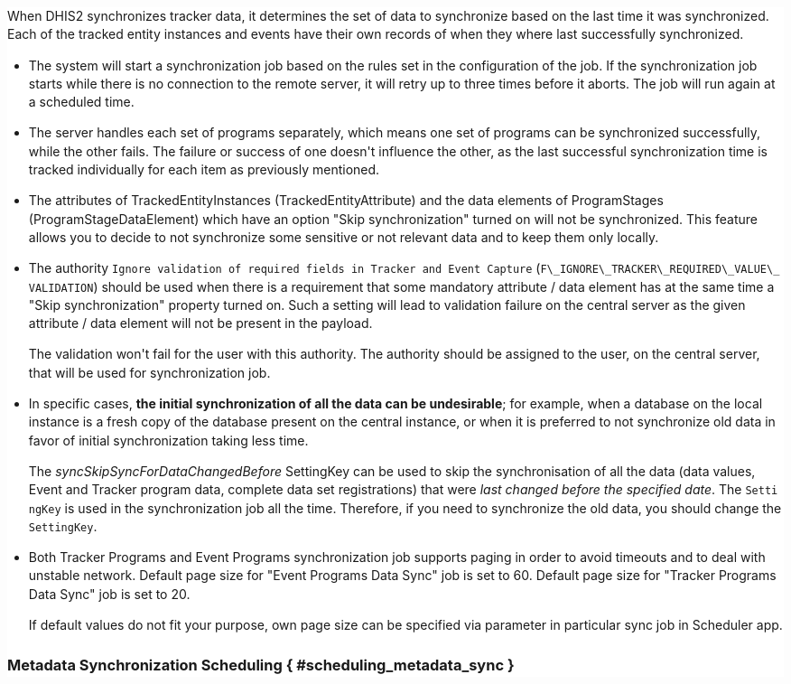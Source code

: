   When DHIS2 synchronizes tracker data, it determines the set of data to
  synchronize based on the last time it was synchronized. Each of the tracked
  entity instances and events have their own records of when they where last
  successfully synchronized.

- The system will start a synchronization job based on the rules set in the
  configuration of the job. If the synchronization job starts while there is no
  connection to the remote server, it will retry up to three times before it
  aborts. The job will run again at a scheduled time.

- The server handles each set of programs separately, which means one set of
  programs can be synchronized successfully, while the other fails. The failure
  or success of one doesn't influence the other, as the last successful
  synchronization time is tracked individually for each item as previously
  mentioned.

- The attributes of TrackedEntityInstances (TrackedEntityAttribute) and the data
  elements of ProgramStages (ProgramStageDataElement) which have an option "Skip
  synchronization" turned on will not be synchronized. This feature allows you
  to decide to not synchronize some sensitive or not relevant data and to keep
  them only locally.

- The authority
  `Ignore validation of required fields in Tracker and Event Capture`
  (`F\_IGNORE\_TRACKER\_REQUIRED\_VALUE\_VALIDATION`) should be used when there
  is a requirement that some mandatory attribute / data element has at the same
  time a "Skip synchronization" property turned on. Such a setting will lead to
  validation failure on the central server as the given attribute / data element
  will not be present in the payload.

  The validation won't fail for the user with this authority. The authority
  should be assigned to the user, on the central server, that will be used for
  synchronization job.

- In specific cases, **the initial synchronization of all the data can be
  undesirable**; for example, when a database on the local instance is a fresh
  copy of the database present on the central instance, or when it is preferred
  to not synchronize old data in favor of initial synchronization taking less
  time.

  The _syncSkipSyncForDataChangedBefore_ SettingKey can be used to skip the
  synchronisation of all the data (data values, Event and Tracker program data,
  complete data set registrations) that were _last changed before the specified
  date_. The `SettingKey` is used in the synchronization job all the time.
  Therefore, if you need to synchronize the old data, you should change the
  `SettingKey`.

- Both Tracker Programs and Event Programs synchronization job supports paging
  in order to avoid timeouts and to deal with unstable network. Default page
  size for "Event Programs Data Sync" job is set to 60. Default page size for
  "Tracker Programs Data Sync" job is set to 20.

  If default values do not fit your purpose, own page size can be specified via
  parameter in particular sync job in Scheduler app.

### Metadata Synchronization Scheduling { #scheduling_metadata_sync }
